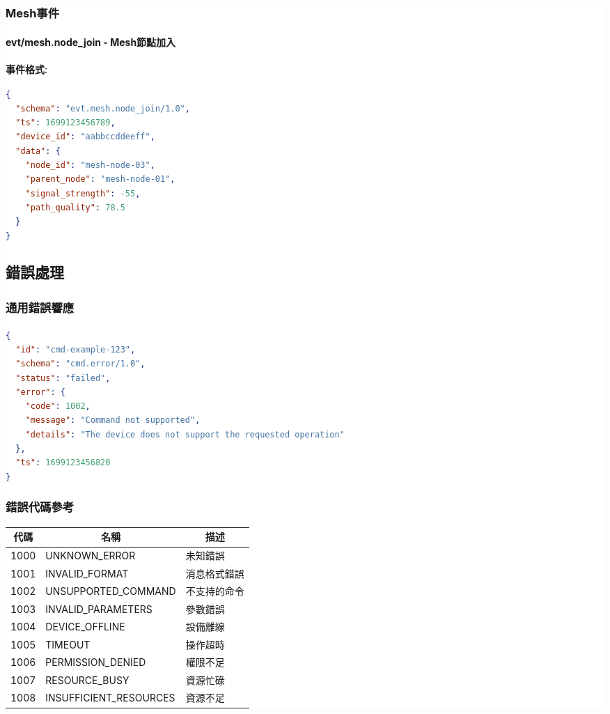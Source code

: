### Mesh事件

#### evt/mesh.node_join - Mesh節點加入

**事件格式**:
```json
{
  "schema": "evt.mesh.node_join/1.0",
  "ts": 1699123456789,
  "device_id": "aabbccddeeff",
  "data": {
    "node_id": "mesh-node-03",
    "parent_node": "mesh-node-01",
    "signal_strength": -55,
    "path_quality": 78.5
  }
}
```

## 錯誤處理

### 通用錯誤響應

```json
{
  "id": "cmd-example-123",
  "schema": "cmd.error/1.0",
  "status": "failed",
  "error": {
    "code": 1002,
    "message": "Command not supported",
    "details": "The device does not support the requested operation"
  },
  "ts": 1699123456820
}
```

### 錯誤代碼參考

| 代碼 | 名稱 | 描述 |
|------|------|------|
| 1000 | UNKNOWN_ERROR | 未知錯誤 |
| 1001 | INVALID_FORMAT | 消息格式錯誤 |
| 1002 | UNSUPPORTED_COMMAND | 不支持的命令 |
| 1003 | INVALID_PARAMETERS | 參數錯誤 |
| 1004 | DEVICE_OFFLINE | 設備離線 |
| 1005 | TIMEOUT | 操作超時 |
| 1006 | PERMISSION_DENIED | 權限不足 |
| 1007 | RESOURCE_BUSY | 資源忙碌 |
| 1008 | INSUFFICIENT_RESOURCES | 資源不足 |
